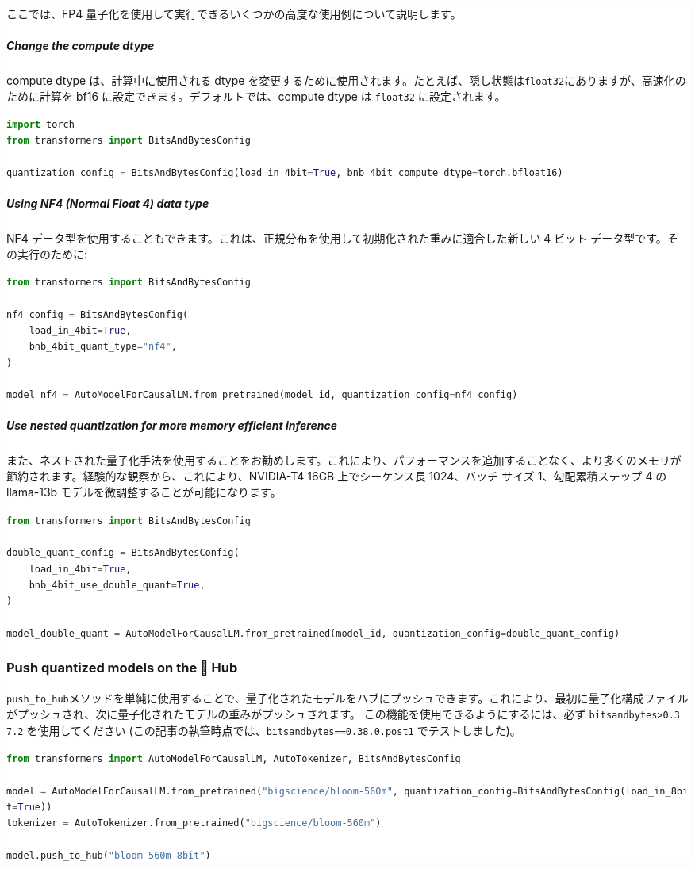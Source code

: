 ここでは、FP4 量子化を使用して実行できるいくつかの高度な使用例について説明します。

##### Change the compute dtype

compute dtype は、計算中に使用される dtype を変更するために使用されます。たとえば、隠し状態は`float32`にありますが、高速化のために計算を bf16 に設定できます。デフォルトでは、compute dtype は `float32` に設定されます。

```python
import torch
from transformers import BitsAndBytesConfig

quantization_config = BitsAndBytesConfig(load_in_4bit=True, bnb_4bit_compute_dtype=torch.bfloat16)
```

##### Using NF4 (Normal Float 4) data type 

NF4 データ型を使用することもできます。これは、正規分布を使用して初期化された重みに適合した新しい 4 ビット データ型です。その実行のために:

```python
from transformers import BitsAndBytesConfig

nf4_config = BitsAndBytesConfig(
    load_in_4bit=True,
    bnb_4bit_quant_type="nf4",
)

model_nf4 = AutoModelForCausalLM.from_pretrained(model_id, quantization_config=nf4_config)
```

##### Use nested quantization for more memory efficient inference

また、ネストされた量子化手法を使用することをお勧めします。これにより、パフォーマンスを追加することなく、より多くのメモリが節約されます。経験的な観察から、これにより、NVIDIA-T4 16GB 上でシーケンス長 1024、バッチ サイズ 1、勾配累積ステップ 4 の llama-13b モデルを微調整することが可能になります。

```python
from transformers import BitsAndBytesConfig

double_quant_config = BitsAndBytesConfig(
    load_in_4bit=True,
    bnb_4bit_use_double_quant=True,
)

model_double_quant = AutoModelForCausalLM.from_pretrained(model_id, quantization_config=double_quant_config)
```


### Push quantized models on the 🤗 Hub

`push_to_hub`メソッドを単純に使用することで、量子化されたモデルをハブにプッシュできます。これにより、最初に量子化構成ファイルがプッシュされ、次に量子化されたモデルの重みがプッシュされます。
この機能を使用できるようにするには、必ず `bitsandbytes>0.37.2` を使用してください (この記事の執筆時点では、`bitsandbytes==0.38.0.post1` でテストしました)。

```python
from transformers import AutoModelForCausalLM, AutoTokenizer, BitsAndBytesConfig

model = AutoModelForCausalLM.from_pretrained("bigscience/bloom-560m", quantization_config=BitsAndBytesConfig(load_in_8bit=True))
tokenizer = AutoTokenizer.from_pretrained("bigscience/bloom-560m")

model.push_to_hub("bloom-560m-8bit")
```
